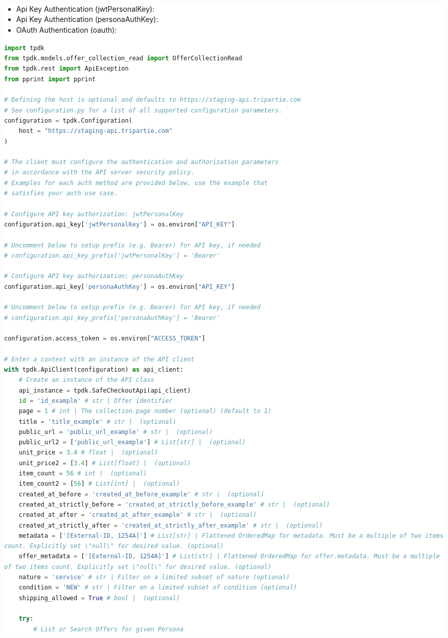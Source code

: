 * Api Key Authentication (jwtPersonalKey):
* Api Key Authentication (personaAuthKey):
* OAuth Authentication (oauth):

```python
import tpdk
from tpdk.models.offer_collection_read import OfferCollectionRead
from tpdk.rest import ApiException
from pprint import pprint

# Defining the host is optional and defaults to https://staging-api.tripartie.com
# See configuration.py for a list of all supported configuration parameters.
configuration = tpdk.Configuration(
    host = "https://staging-api.tripartie.com"
)

# The client must configure the authentication and authorization parameters
# in accordance with the API server security policy.
# Examples for each auth method are provided below, use the example that
# satisfies your auth use case.

# Configure API key authorization: jwtPersonalKey
configuration.api_key['jwtPersonalKey'] = os.environ["API_KEY"]

# Uncomment below to setup prefix (e.g. Bearer) for API key, if needed
# configuration.api_key_prefix['jwtPersonalKey'] = 'Bearer'

# Configure API key authorization: personaAuthKey
configuration.api_key['personaAuthKey'] = os.environ["API_KEY"]

# Uncomment below to setup prefix (e.g. Bearer) for API key, if needed
# configuration.api_key_prefix['personaAuthKey'] = 'Bearer'

configuration.access_token = os.environ["ACCESS_TOKEN"]

# Enter a context with an instance of the API client
with tpdk.ApiClient(configuration) as api_client:
    # Create an instance of the API class
    api_instance = tpdk.SafeCheckoutApi(api_client)
    id = 'id_example' # str | Offer identifier
    page = 1 # int | The collection page number (optional) (default to 1)
    title = 'title_example' # str |  (optional)
    public_url = 'public_url_example' # str |  (optional)
    public_url2 = ['public_url_example'] # List[str] |  (optional)
    unit_price = 3.4 # float |  (optional)
    unit_price2 = [3.4] # List[float] |  (optional)
    item_count = 56 # int |  (optional)
    item_count2 = [56] # List[int] |  (optional)
    created_at_before = 'created_at_before_example' # str |  (optional)
    created_at_strictly_before = 'created_at_strictly_before_example' # str |  (optional)
    created_at_after = 'created_at_after_example' # str |  (optional)
    created_at_strictly_after = 'created_at_strictly_after_example' # str |  (optional)
    metadata = ['[External-ID, 1254A]'] # List[str] | Flattened OrderedMap for metadata. Must be a multiple of two items count. Explicitly set \"null\" for desired value. (optional)
    offer_metadata = ['[External-ID, 1254A]'] # List[str] | Flattened OrderedMap for offer.metadata. Must be a multiple of two items count. Explicitly set \"null\" for desired value. (optional)
    nature = 'service' # str | Filter on a limited subset of nature (optional)
    condition = 'NEW' # str | Filter on a limited subset of condition (optional)
    shipping_allowed = True # bool |  (optional)

    try:
        # List or Search Offers for given Persona
```